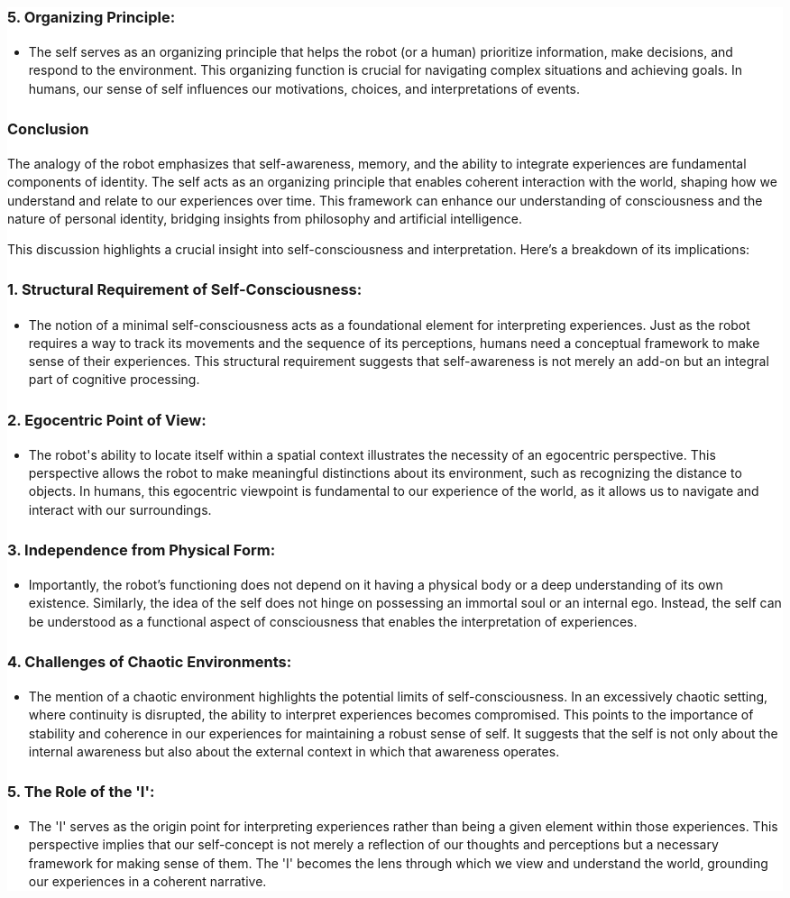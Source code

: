 ### 5. **Organizing Principle:**
   - The self serves as an organizing principle that helps the robot (or a human) prioritize information, make decisions, and respond to the environment. This organizing function is crucial for navigating complex situations and achieving goals. In humans, our sense of self influences our motivations, choices, and interpretations of events.

### Conclusion

The analogy of the robot emphasizes that self-awareness, memory, and the ability to integrate experiences are fundamental components of identity. The self acts as an organizing principle that enables coherent interaction with the world, shaping how we understand and relate to our experiences over time. This framework can enhance our understanding of consciousness and the nature of personal identity, bridging insights from philosophy and artificial intelligence.




This discussion highlights a crucial insight into self-consciousness and interpretation. Here’s a breakdown of its implications:

### 1. **Structural Requirement of Self-Consciousness:**
   - The notion of a minimal self-consciousness acts as a foundational element for interpreting experiences. Just as the robot requires a way to track its movements and the sequence of its perceptions, humans need a conceptual framework to make sense of their experiences. This structural requirement suggests that self-awareness is not merely an add-on but an integral part of cognitive processing.

### 2. **Egocentric Point of View:**
   - The robot's ability to locate itself within a spatial context illustrates the necessity of an egocentric perspective. This perspective allows the robot to make meaningful distinctions about its environment, such as recognizing the distance to objects. In humans, this egocentric viewpoint is fundamental to our experience of the world, as it allows us to navigate and interact with our surroundings.

### 3. **Independence from Physical Form:**
   - Importantly, the robot’s functioning does not depend on it having a physical body or a deep understanding of its own existence. Similarly, the idea of the self does not hinge on possessing an immortal soul or an internal ego. Instead, the self can be understood as a functional aspect of consciousness that enables the interpretation of experiences.

### 4. **Challenges of Chaotic Environments:**
   - The mention of a chaotic environment highlights the potential limits of self-consciousness. In an excessively chaotic setting, where continuity is disrupted, the ability to interpret experiences becomes compromised. This points to the importance of stability and coherence in our experiences for maintaining a robust sense of self. It suggests that the self is not only about the internal awareness but also about the external context in which that awareness operates.

### 5. **The Role of the 'I':**
   - The 'I' serves as the origin point for interpreting experiences rather than being a given element within those experiences. This perspective implies that our self-concept is not merely a reflection of our thoughts and perceptions but a necessary framework for making sense of them. The 'I' becomes the lens through which we view and understand the world, grounding our experiences in a coherent narrative.
